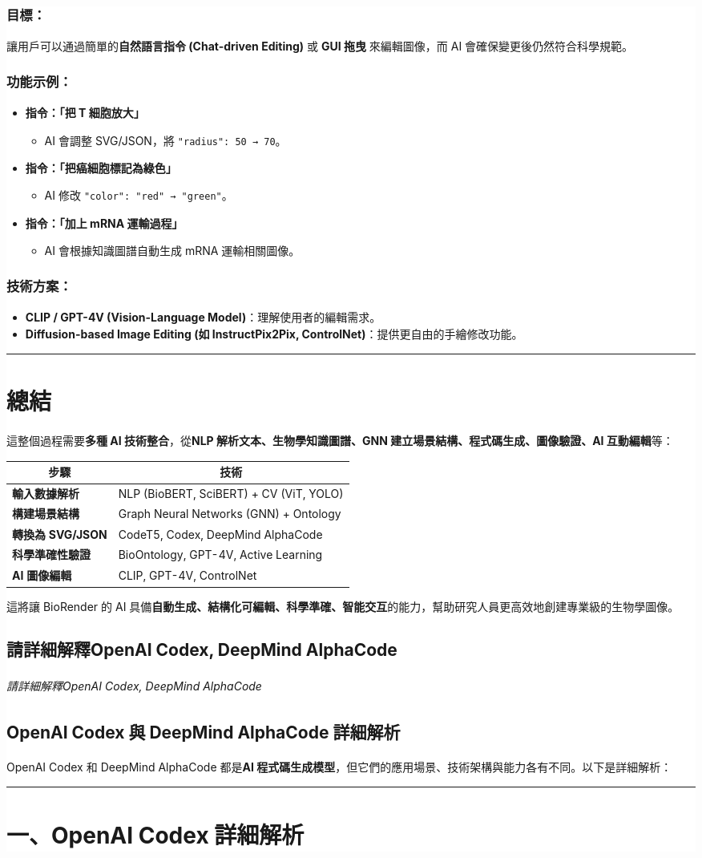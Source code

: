 ### **目標**：

讓用戶可以通過簡單的**自然語言指令 (Chat-driven Editing)** 或 **GUI 拖曳** 來編輯圖像，而 AI 會確保變更後仍然符合科學規範。

### **功能示例**：

- **指令：「把 T 細胞放大」**
    
    - AI 會調整 SVG/JSON，將 `"radius": 50 → 70`。
- **指令：「把癌細胞標記為綠色」**
    
    - AI 修改 `"color": "red" → "green"`。
- **指令：「加上 mRNA 運輸過程」**
    
    - AI 會根據知識圖譜自動生成 mRNA 運輸相關圖像。

### **技術方案**：

- **CLIP / GPT-4V (Vision-Language Model)**：理解使用者的編輯需求。
- **Diffusion-based Image Editing (如 InstructPix2Pix, ControlNet)**：提供更自由的手繪修改功能。

---

# **總結**

這整個過程需要**多種 AI 技術整合**，從**NLP 解析文本、生物學知識圖譜、GNN 建立場景結構、程式碼生成、圖像驗證、AI 互動編輯**等：

|**步驟**|**技術**|
|---|---|
|**輸入數據解析**|NLP (BioBERT, SciBERT) + CV (ViT, YOLO)|
|**構建場景結構**|Graph Neural Networks (GNN) + Ontology|
|**轉換為 SVG/JSON**|CodeT5, Codex, DeepMind AlphaCode|
|**科學準確性驗證**|BioOntology, GPT-4V, Active Learning|
|**AI 圖像編輯**|CLIP, GPT-4V, ControlNet|

這將讓 BioRender 的 AI 具備**自動生成、結構化可編輯、科學準確、智能交互**的能力，幫助研究人員更高效地創建專業級的生物學圖像。


## 請詳細解釋OpenAI Codex, DeepMind AlphaCode

###### 請詳細解釋OpenAI Codex, DeepMind AlphaCode

## **OpenAI Codex 與 DeepMind AlphaCode 詳細解析**

OpenAI Codex 和 DeepMind AlphaCode 都是**AI 程式碼生成模型**，但它們的應用場景、技術架構與能力各有不同。以下是詳細解析：

---

# **一、OpenAI Codex 詳細解析**
